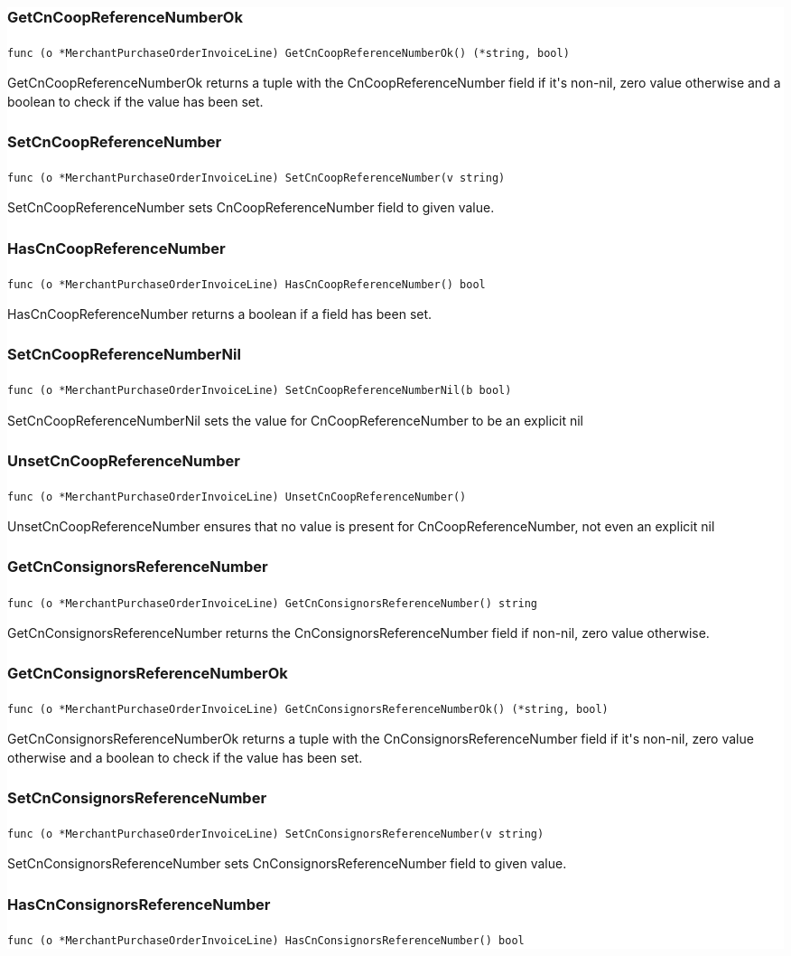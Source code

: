 ### GetCnCoopReferenceNumberOk

`func (o *MerchantPurchaseOrderInvoiceLine) GetCnCoopReferenceNumberOk() (*string, bool)`

GetCnCoopReferenceNumberOk returns a tuple with the CnCoopReferenceNumber field if it's non-nil, zero value otherwise
and a boolean to check if the value has been set.

### SetCnCoopReferenceNumber

`func (o *MerchantPurchaseOrderInvoiceLine) SetCnCoopReferenceNumber(v string)`

SetCnCoopReferenceNumber sets CnCoopReferenceNumber field to given value.

### HasCnCoopReferenceNumber

`func (o *MerchantPurchaseOrderInvoiceLine) HasCnCoopReferenceNumber() bool`

HasCnCoopReferenceNumber returns a boolean if a field has been set.

### SetCnCoopReferenceNumberNil

`func (o *MerchantPurchaseOrderInvoiceLine) SetCnCoopReferenceNumberNil(b bool)`

 SetCnCoopReferenceNumberNil sets the value for CnCoopReferenceNumber to be an explicit nil

### UnsetCnCoopReferenceNumber
`func (o *MerchantPurchaseOrderInvoiceLine) UnsetCnCoopReferenceNumber()`

UnsetCnCoopReferenceNumber ensures that no value is present for CnCoopReferenceNumber, not even an explicit nil
### GetCnConsignorsReferenceNumber

`func (o *MerchantPurchaseOrderInvoiceLine) GetCnConsignorsReferenceNumber() string`

GetCnConsignorsReferenceNumber returns the CnConsignorsReferenceNumber field if non-nil, zero value otherwise.

### GetCnConsignorsReferenceNumberOk

`func (o *MerchantPurchaseOrderInvoiceLine) GetCnConsignorsReferenceNumberOk() (*string, bool)`

GetCnConsignorsReferenceNumberOk returns a tuple with the CnConsignorsReferenceNumber field if it's non-nil, zero value otherwise
and a boolean to check if the value has been set.

### SetCnConsignorsReferenceNumber

`func (o *MerchantPurchaseOrderInvoiceLine) SetCnConsignorsReferenceNumber(v string)`

SetCnConsignorsReferenceNumber sets CnConsignorsReferenceNumber field to given value.

### HasCnConsignorsReferenceNumber

`func (o *MerchantPurchaseOrderInvoiceLine) HasCnConsignorsReferenceNumber() bool`
